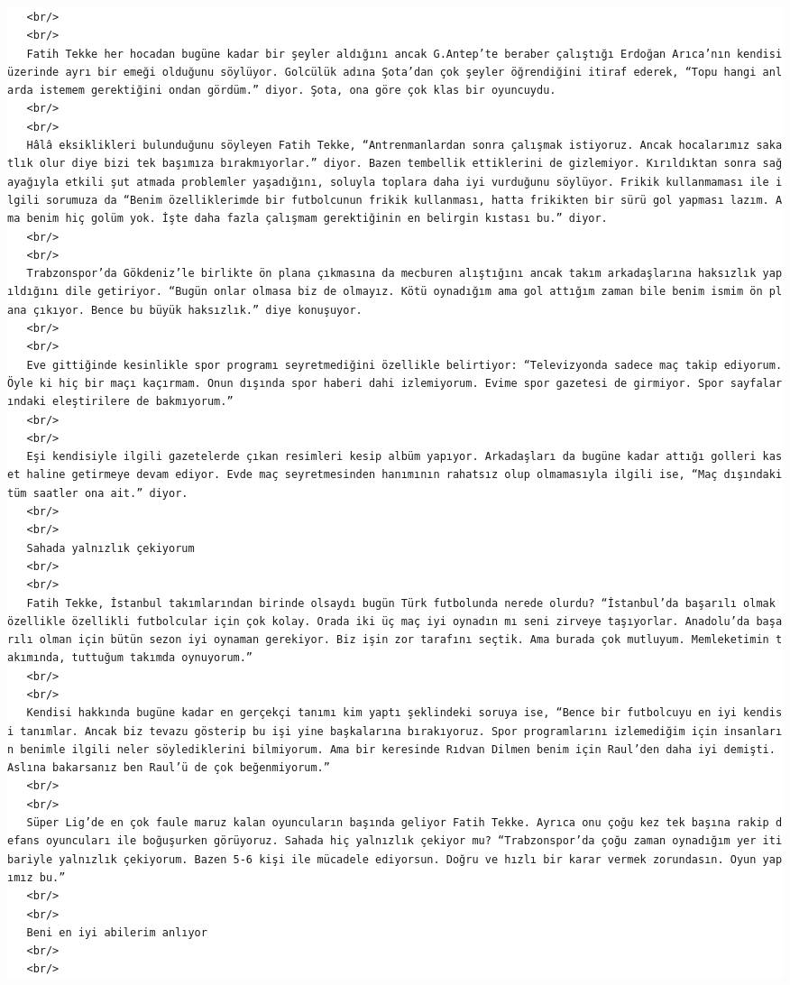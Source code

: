        <br/>
       <br/>
       Fatih Tekke her hocadan bugüne kadar bir şeyler aldığını ancak G.Antep’te beraber çalıştığı Erdoğan Arıca’nın kendisi üzerinde ayrı bir emeği olduğunu söylüyor. Golcülük adına Şota’dan çok şeyler öğrendiğini itiraf ederek, “Topu hangi anlarda istemem gerektiğini ondan gördüm.” diyor. Şota, ona göre çok klas bir oyuncuydu.
       <br/>
       <br/>
       Hâlâ eksiklikleri bulunduğunu söyleyen Fatih Tekke, “Antrenmanlardan sonra çalışmak istiyoruz. Ancak hocalarımız sakatlık olur diye bizi tek başımıza bırakmıyorlar.” diyor. Bazen tembellik ettiklerini de gizlemiyor. Kırıldıktan sonra sağ ayağıyla etkili şut atmada problemler yaşadığını, soluyla toplara daha iyi vurduğunu söylüyor. Frikik kullanmaması ile ilgili sorumuza da “Benim özelliklerimde bir futbolcunun frikik kullanması, hatta frikikten bir sürü gol yapması lazım. Ama benim hiç golüm yok. İşte daha fazla çalışmam gerektiğinin en belirgin kıstası bu.” diyor.
       <br/>
       <br/>
       Trabzonspor’da Gökdeniz’le birlikte ön plana çıkmasına da mecburen alıştığını ancak takım arkadaşlarına haksızlık yapıldığını dile getiriyor. “Bugün onlar olmasa biz de olmayız. Kötü oynadığım ama gol attığım zaman bile benim ismim ön plana çıkıyor. Bence bu büyük haksızlık.” diye konuşuyor.
       <br/>
       <br/>
       Eve gittiğinde kesinlikle spor programı seyretmediğini özellikle belirtiyor: “Televizyonda sadece maç takip ediyorum. Öyle ki hiç bir maçı kaçırmam. Onun dışında spor haberi dahi izlemiyorum. Evime spor gazetesi de girmiyor. Spor sayfalarındaki eleştirilere de bakmıyorum.”
       <br/>
       <br/>
       Eşi kendisiyle ilgili gazetelerde çıkan resimleri kesip albüm yapıyor. Arkadaşları da bugüne kadar attığı golleri kaset haline getirmeye devam ediyor. Evde maç seyretmesinden hanımının rahatsız olup olmamasıyla ilgili ise, “Maç dışındaki tüm saatler ona ait.” diyor.
       <br/>
       <br/>
       Sahada yalnızlık çekiyorum
       <br/>
       <br/>
       Fatih Tekke, İstanbul takımlarından birinde olsaydı bugün Türk futbolunda nerede olurdu? “İstanbul’da başarılı olmak özellikle özellikli futbolcular için çok kolay. Orada iki üç maç iyi oynadın mı seni zirveye taşıyorlar. Anadolu’da başarılı olman için bütün sezon iyi oynaman gerekiyor. Biz işin zor tarafını seçtik. Ama burada çok mutluyum. Memleketimin takımında, tuttuğum takımda oynuyorum.”
       <br/>
       <br/>
       Kendisi hakkında bugüne kadar en gerçekçi tanımı kim yaptı şeklindeki soruya ise, “Bence bir futbolcuyu en iyi kendisi tanımlar. Ancak biz tevazu gösterip bu işi yine başkalarına bırakıyoruz. Spor programlarını izlemediğim için insanların benimle ilgili neler söylediklerini bilmiyorum. Ama bir keresinde Rıdvan Dilmen benim için Raul’den daha iyi demişti. Aslına bakarsanız ben Raul’ü de çok beğenmiyorum.”
       <br/>
       <br/>
       Süper Lig’de en çok faule maruz kalan oyuncuların başında geliyor Fatih Tekke. Ayrıca onu çoğu kez tek başına rakip defans oyuncuları ile boğuşurken görüyoruz. Sahada hiç yalnızlık çekiyor mu? “Trabzonspor’da çoğu zaman oynadığım yer itibariyle yalnızlık çekiyorum. Bazen 5-6 kişi ile mücadele ediyorsun. Doğru ve hızlı bir karar vermek zorundasın. Oyun yapımız bu.”
       <br/>
       <br/>
       Beni en iyi abilerim anlıyor
       <br/>
       <br/>